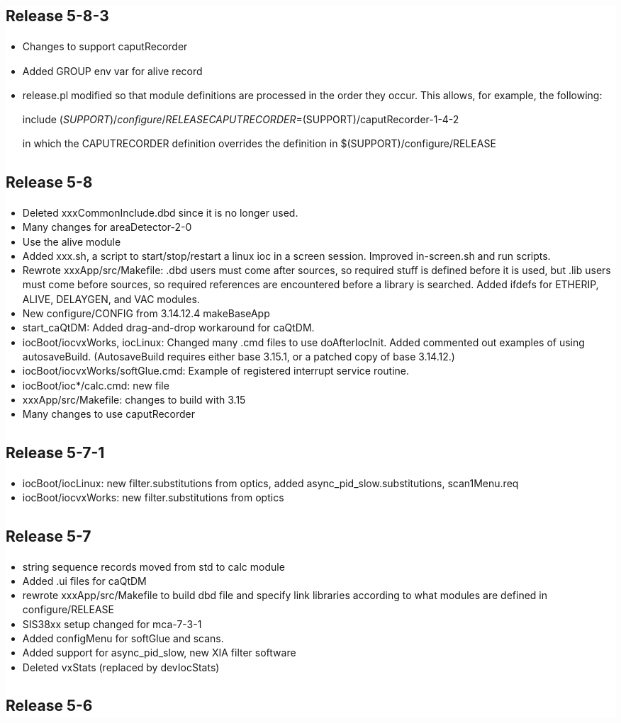 Release 5-8-3
-------------

*   Changes to support caputRecorder
*   Added GROUP env var for alive record
*   release.pl modified so that module definitions are processed in the order they occur. This allows, for example, the following:
    
    include $(SUPPORT)/configure/RELEASE
    CAPUTRECORDER=$(SUPPORT)/caputRecorder-1-4-2
    
    in which the CAPUTRECORDER definition overrides the definition in $(SUPPORT)/configure/RELEASE

Release 5-8
-----------

*   Deleted xxxCommonInclude.dbd since it is no longer used.
*   Many changes for areaDetector-2-0
*   Use the alive module
*   Added xxx.sh, a script to start/stop/restart a linux ioc in a screen session. Improved in-screen.sh and run scripts.
*   Rewrote xxxApp/src/Makefile: .dbd users must come after sources, so required stuff is defined before it is used, but .lib users must come before sources, so required references are encountered before a library is searched. Added ifdefs for ETHERIP, ALIVE, DELAYGEN, and VAC modules.
*   New configure/CONFIG from 3.14.12.4 makeBaseApp
*   start\_caQtDM: Added drag-and-drop workaround for caQtDM.
*   iocBoot/iocvxWorks, iocLinux: Changed many .cmd files to use doAfterIocInit. Added commented out examples of using autosaveBuild. (AutosaveBuild requires either base 3.15.1, or a patched copy of base 3.14.12.)
*   iocBoot/iocvxWorks/softGlue.cmd: Example of registered interrupt service routine.
*   iocBoot/ioc\*/calc.cmd: new file
*   xxxApp/src/Makefile: changes to build with 3.15
*   Many changes to use caputRecorder

Release 5-7-1
-------------

*   iocBoot/iocLinux: new filter.substitutions from optics, added async\_pid\_slow.substitutions, scan1Menu.req
*   iocBoot/iocvxWorks: new filter.substitutions from optics

Release 5-7
-----------

*   string sequence records moved from std to calc module
*   Added .ui files for caQtDM
*   rewrote xxxApp/src/Makefile to build dbd file and specify link libraries according to what modules are defined in configure/RELEASE
*   SIS38xx setup changed for mca-7-3-1
*   Added configMenu for softGlue and scans.
*   Added support for async\_pid\_slow, new XIA filter software
*   Deleted vxStats (replaced by devIocStats)

Release 5-6
-----------
